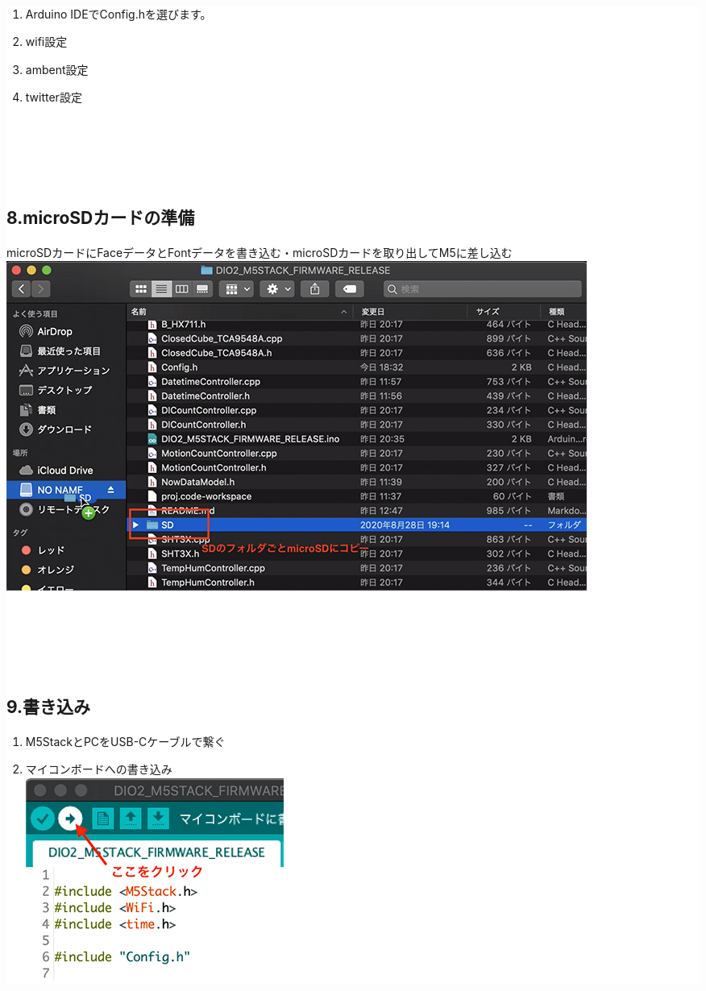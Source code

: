 1. Arduino IDEでConfig.hを選びます。

1. wifi設定  

1. ambent設定  

1. twitter設定  

<br><br><br><br>

## 8.microSDカードの準備
microSDカードにFaceデータとFontデータを書き込む・microSDカードを取り出してM5に差し込む  
![写真](images/howto/8_10_SD.jpg)

<br><br><br><br>

## 9.書き込み
1. M5StackとPCをUSB-Cケーブルで繋ぐ  

1. マイコンボードへの書き込み  
![写真](images/howto/9_11_comp.jpg)
